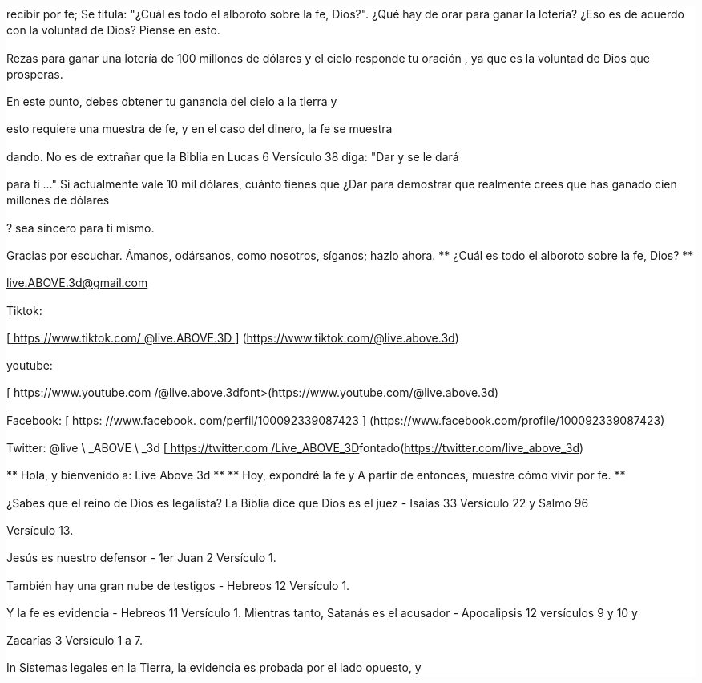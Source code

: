 recibir por fe; Se titula: "¿Cuál es todo el alboroto sobre la fe, Dios?".
¿Qué hay de orar para ganar la lotería? ¿Eso es de acuerdo con la voluntad de Dios?
Piense en esto.

Rezas para ganar una lotería de 100 millones de dólares y el cielo responde tu oración
, ya que es la voluntad de Dios que prosperas.

En este punto, debes obtener tu ganancia del cielo a la tierra y

esto requiere una muestra de fe, y en el caso del dinero, la fe se muestra

dando.
No es de extrañar que la Biblia en Lucas 6 Versículo 38 diga: "Dar y se le dará

para ti ..."
Si actualmente vale 10 mil dólares, cuánto tienes que
¿Dar para demostrar que realmente crees que has ganado cien millones de dólares

?
sea sincero para ti mismo.

Gracias por escuchar.
Ámanos, odársanos, como nosotros, síganos; hazlo ahora.
** ¿Cuál es todo el alboroto sobre la fe, Dios? **

live.ABOVE.3d@gmail.com

Tiktok:

[<u> https://www.tiktok.com/ @live.ABOVE.3D </U>] (https://www.tiktok.com/@live.above.3d)

youtube:

[<u> https://www.youtube.com /@live.above.3d</u>font>(https://www.youtube.com/@live.above.3d)

Facebook:
[<u> https: //www.facebook. com/perfil/100092339087423 </u>] (https://www.facebook.com/profile/100092339087423)

Twitter: @live \ _ABOVE \ _3d
[<U> https://twitter.com /Live\_ABOVE\_3D</u>fontado(https://twitter.com/live_above_3d)

** Hola, y bienvenido a: Live Above 3d **
** Hoy, expondré la fe y A partir de entonces, muestre cómo vivir por fe. **

¿Sabes que el reino de Dios es legalista?
La Biblia dice que Dios es el juez - Isaías 33 Versículo 22 y Salmo 96

Versículo 13.

Jesús es nuestro defensor - 1er Juan 2 Versículo 1.

También hay una gran nube de testigos - Hebreos 12 Versículo 1.

Y la fe es evidencia - Hebreos 11 Versículo 1.
Mientras tanto, Satanás es el acusador - Apocalipsis 12 versículos 9 y 10 y

Zacarías 3 Versículo 1 a 7.

In Sistemas legales en la Tierra, la evidencia es probada por el lado opuesto, y

